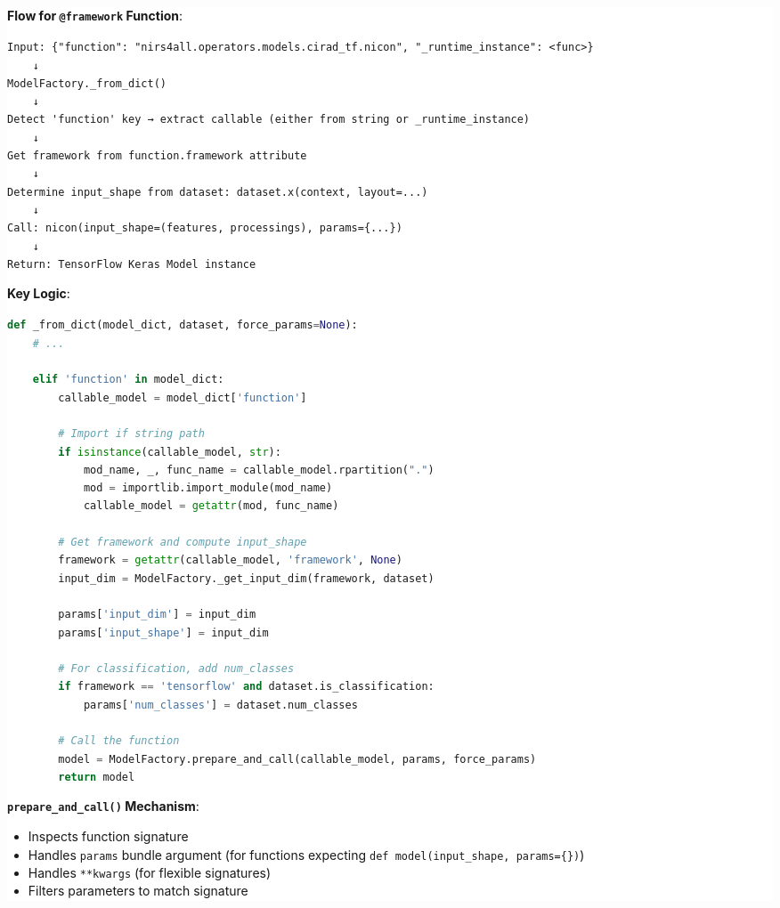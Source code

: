 **Flow for `@framework` Function**:
```
Input: {"function": "nirs4all.operators.models.cirad_tf.nicon", "_runtime_instance": <func>}
    ↓
ModelFactory._from_dict()
    ↓
Detect 'function' key → extract callable (either from string or _runtime_instance)
    ↓
Get framework from function.framework attribute
    ↓
Determine input_shape from dataset: dataset.x(context, layout=...)
    ↓
Call: nicon(input_shape=(features, processings), params={...})
    ↓
Return: TensorFlow Keras Model instance
```

**Key Logic**:
```python
def _from_dict(model_dict, dataset, force_params=None):
    # ...

    elif 'function' in model_dict:
        callable_model = model_dict['function']

        # Import if string path
        if isinstance(callable_model, str):
            mod_name, _, func_name = callable_model.rpartition(".")
            mod = importlib.import_module(mod_name)
            callable_model = getattr(mod, func_name)

        # Get framework and compute input_shape
        framework = getattr(callable_model, 'framework', None)
        input_dim = ModelFactory._get_input_dim(framework, dataset)

        params['input_dim'] = input_dim
        params['input_shape'] = input_dim

        # For classification, add num_classes
        if framework == 'tensorflow' and dataset.is_classification:
            params['num_classes'] = dataset.num_classes

        # Call the function
        model = ModelFactory.prepare_and_call(callable_model, params, force_params)
        return model
```

**`prepare_and_call()` Mechanism**:
- Inspects function signature
- Handles `params` bundle argument (for functions expecting `def model(input_shape, params={})`)
- Handles `**kwargs` (for flexible signatures)
- Filters parameters to match signature
